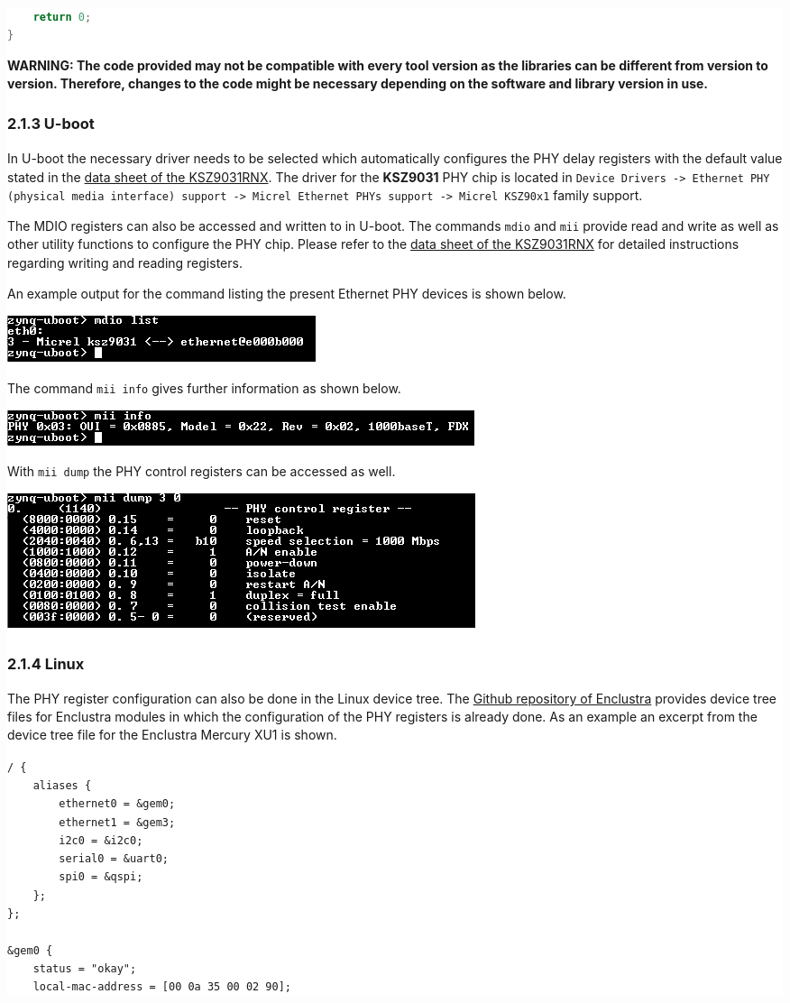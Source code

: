 ```c
    return 0;
}
```

**WARNING: The code provided may not be compatible with every tool version as the libraries can be different from version to version. Therefore, changes to the code might be necessary depending on the software and library version in use.**

### 2.1.3 U-boot
In U-boot the necessary driver needs to be selected which automatically configures the PHY delay registers with the default value stated in the [data sheet of the KSZ9031RNX](http://ww1.microchip.com/downloads/en/DeviceDoc/00002117F.pdf). The driver for the **KSZ9031** PHY chip is located in `Device Drivers -> Ethernet PHY (physical media interface) support -> Micrel Ethernet PHYs support -> Micrel KSZ90x1` family support. 

The MDIO registers can also be accessed and written to in U-boot. The commands `mdio` and `mii` provide read and write as well as other utility functions to configure the PHY chip. Please refer to the [data sheet of the KSZ9031RNX](http://ww1.microchip.com/downloads/en/DeviceDoc/00002117F.pdf) for detailed instructions regarding writing and reading registers. 

An example output for the command listing the present Ethernet PHY devices is shown below.

![MDIO list command example output](./figures/RGMII/MDIO_list.png)

The command `mii info` gives further information as shown below. 

![MII info command example output](./figures/RGMII/MII_info.png)

With `mii dump` the PHY control registers can be accessed as well.

![](./figures/RGMII/MII_dump.png)

### 2.1.4 Linux
The PHY register configuration can also be done in the Linux device tree. The [Github repository of Enclustra](https://github.com/enclustra) provides device tree files for Enclustra modules in which the configuration of the PHY registers is already done. As an example an excerpt from the device tree file for the Enclustra Mercury XU1 is shown.

```
/ {
	aliases {
		ethernet0 = &gem0;
		ethernet1 = &gem3;
		i2c0 = &i2c0;
		serial0 = &uart0;
		spi0 = &qspi;
	};
};

&gem0 {
	status = "okay";
	local-mac-address = [00 0a 35 00 02 90];
```